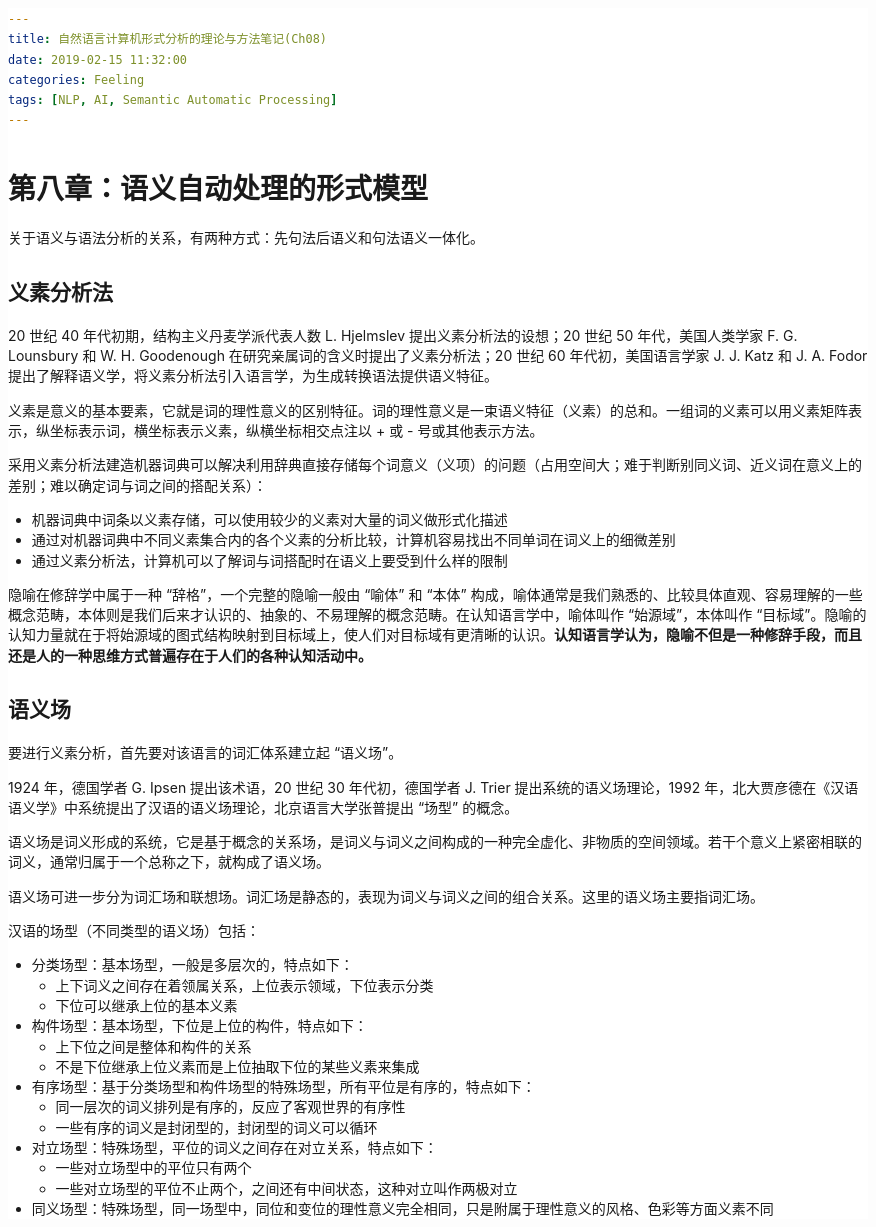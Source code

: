 ```yaml
---
title: 自然语言计算机形式分析的理论与方法笔记(Ch08)
date: 2019-02-15 11:32:00
categories: Feeling
tags: [NLP, AI, Semantic Automatic Processing]
---
```


# 第八章：语义自动处理的形式模型

关于语义与语法分析的关系，有两种方式：先句法后语义和句法语义一体化。



## 义素分析法

20 世纪 40 年代初期，结构主义丹麦学派代表人数 L. Hjelmslev 提出义素分析法的设想；20 世纪 50 年代，美国人类学家 F. G. Lounsbury 和 W. H. Goodenough 在研究亲属词的含义时提出了义素分析法；20 世纪 60 年代初，美国语言学家 J. J. Katz 和 J. A. Fodor 提出了解释语义学，将义素分析法引入语言学，为生成转换语法提供语义特征。

义素是意义的基本要素，它就是词的理性意义的区别特征。词的理性意义是一束语义特征（义素）的总和。一组词的义素可以用义素矩阵表示，纵坐标表示词，横坐标表示义素，纵横坐标相交点注以 + 或 - 号或其他表示方法。

采用义素分析法建造机器词典可以解决利用辞典直接存储每个词意义（义项）的问题（占用空间大；难于判断别同义词、近义词在意义上的差别；难以确定词与词之间的搭配关系）：

- 机器词典中词条以义素存储，可以使用较少的义素对大量的词义做形式化描述
- 通过对机器词典中不同义素集合内的各个义素的分析比较，计算机容易找出不同单词在词义上的细微差别
- 通过义素分析法，计算机可以了解词与词搭配时在语义上要受到什么样的限制

隐喻在修辞学中属于一种 “辞格”，一个完整的隐喻一般由 “喻体” 和 “本体” 构成，喻体通常是我们熟悉的、比较具体直观、容易理解的一些概念范畴，本体则是我们后来才认识的、抽象的、不易理解的概念范畴。在认知语言学中，喻体叫作 “始源域”，本体叫作 “目标域”。隐喻的认知力量就在于将始源域的图式结构映射到目标域上，使人们对目标域有更清晰的认识。**认知语言学认为，隐喻不但是一种修辞手段，而且还是人的一种思维方式普遍存在于人们的各种认知活动中。**

## 语义场

要进行义素分析，首先要对该语言的词汇体系建立起 “语义场”。

1924 年，德国学者 G. Ipsen 提出该术语，20 世纪 30 年代初，德国学者 J. Trier 提出系统的语义场理论，1992 年，北大贾彦德在《汉语语义学》中系统提出了汉语的语义场理论，北京语言大学张普提出 “场型” 的概念。

语义场是词义形成的系统，它是基于概念的关系场，是词义与词义之间构成的一种完全虚化、非物质的空间领域。若干个意义上紧密相联的词义，通常归属于一个总称之下，就构成了语义场。

语义场可进一步分为词汇场和联想场。词汇场是静态的，表现为词义与词义之间的组合关系。这里的语义场主要指词汇场。

汉语的场型（不同类型的语义场）包括：

- 分类场型：基本场型，一般是多层次的，特点如下：
  - 上下词义之间存在着领属关系，上位表示领域，下位表示分类
  - 下位可以继承上位的基本义素
- 构件场型：基本场型，下位是上位的构件，特点如下：
  - 上下位之间是整体和构件的关系
  - 不是下位继承上位义素而是上位抽取下位的某些义素来集成
- 有序场型：基于分类场型和构件场型的特殊场型，所有平位是有序的，特点如下：
  - 同一层次的词义排列是有序的，反应了客观世界的有序性
  - 一些有序的词义是封闭型的，封闭型的词义可以循环
- 对立场型：特殊场型，平位的词义之间存在对立关系，特点如下：
  - 一些对立场型中的平位只有两个
  - 一些对立场型的平位不止两个，之间还有中间状态，这种对立叫作两极对立
- 同义场型：特殊场型，同一场型中，同位和变位的理性意义完全相同，只是附属于理性意义的风格、色彩等方面义素不同

